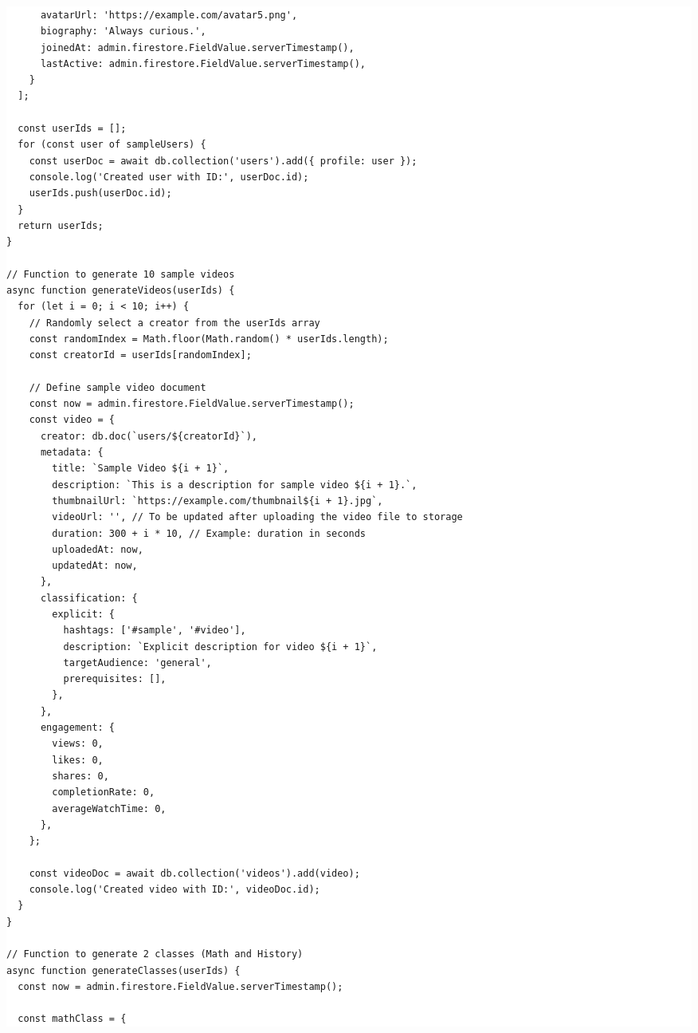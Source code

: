 ```
      avatarUrl: 'https://example.com/avatar5.png',
      biography: 'Always curious.',
      joinedAt: admin.firestore.FieldValue.serverTimestamp(),
      lastActive: admin.firestore.FieldValue.serverTimestamp(),
    }
  ];

  const userIds = [];
  for (const user of sampleUsers) {
    const userDoc = await db.collection('users').add({ profile: user });
    console.log('Created user with ID:', userDoc.id);
    userIds.push(userDoc.id);
  }
  return userIds;
}

// Function to generate 10 sample videos
async function generateVideos(userIds) {
  for (let i = 0; i < 10; i++) {
    // Randomly select a creator from the userIds array
    const randomIndex = Math.floor(Math.random() * userIds.length);
    const creatorId = userIds[randomIndex];

    // Define sample video document
    const now = admin.firestore.FieldValue.serverTimestamp();
    const video = {
      creator: db.doc(`users/${creatorId}`),
      metadata: {
        title: `Sample Video ${i + 1}`,
        description: `This is a description for sample video ${i + 1}.`,
        thumbnailUrl: `https://example.com/thumbnail${i + 1}.jpg`,
        videoUrl: '', // To be updated after uploading the video file to storage
        duration: 300 + i * 10, // Example: duration in seconds
        uploadedAt: now,
        updatedAt: now,
      },
      classification: {
        explicit: {
          hashtags: ['#sample', '#video'],
          description: `Explicit description for video ${i + 1}`,
          targetAudience: 'general',
          prerequisites: [],
        },
      },
      engagement: {
        views: 0,
        likes: 0,
        shares: 0,
        completionRate: 0,
        averageWatchTime: 0,
      },
    };

    const videoDoc = await db.collection('videos').add(video);
    console.log('Created video with ID:', videoDoc.id);
  }
}

// Function to generate 2 classes (Math and History)
async function generateClasses(userIds) {
  const now = admin.firestore.FieldValue.serverTimestamp();

  const mathClass = {
```